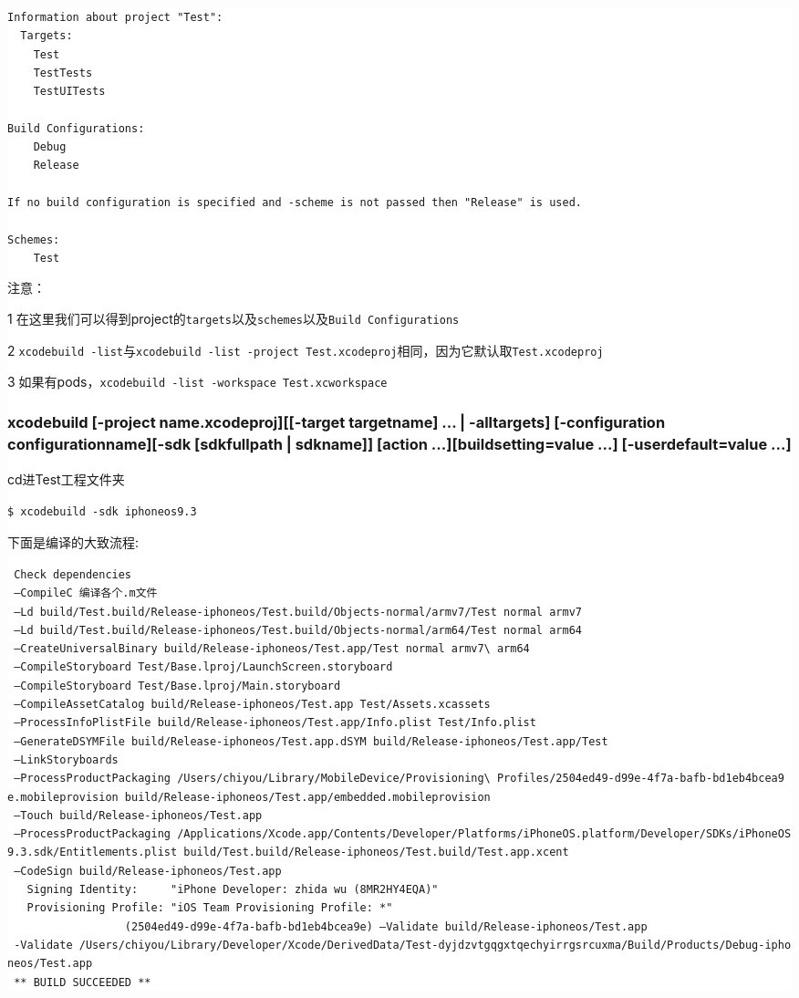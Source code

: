     Information about project "Test":
      Targets:
        Test
        TestTests
        TestUITests

    Build Configurations:
        Debug
        Release

    If no build configuration is specified and -scheme is not passed then "Release" is used.

    Schemes:
        Test



注意：

 1 在这里我们可以得到project的`targets`以及`schemes`以及`Build Configurations`

 2 `xcodebuild -list`与`xcodebuild -list -project Test.xcodeproj`相同，因为它默认取`Test.xcodeproj`
     
 3 如果有pods，`xcodebuild -list -workspace Test.xcworkspace`
 
 
###  xcodebuild [-project name.xcodeproj][[-target targetname] ... | -alltargets] [-configuration configurationname][-sdk [sdkfullpath | sdkname]] [action ...][buildsetting=value ...] [-userdefault=value ...]

 cd进Test工程文件夹

`$ xcodebuild -sdk iphoneos9.3`

下面是编译的大致流程:

     Check dependencies 
     —CompileC 编译各个.m文件
     —Ld build/Test.build/Release-iphoneos/Test.build/Objects-normal/armv7/Test normal armv7 
     —Ld build/Test.build/Release-iphoneos/Test.build/Objects-normal/arm64/Test normal arm64 
     —CreateUniversalBinary build/Release-iphoneos/Test.app/Test normal armv7\ arm64 
     —CompileStoryboard Test/Base.lproj/LaunchScreen.storyboard 
     —CompileStoryboard Test/Base.lproj/Main.storyboard
     —CompileAssetCatalog build/Release-iphoneos/Test.app Test/Assets.xcassets
     —ProcessInfoPlistFile build/Release-iphoneos/Test.app/Info.plist Test/Info.plist 
     —GenerateDSYMFile build/Release-iphoneos/Test.app.dSYM build/Release-iphoneos/Test.app/Test
     —LinkStoryboards 
     —ProcessProductPackaging /Users/chiyou/Library/MobileDevice/Provisioning\ Profiles/2504ed49-d99e-4f7a-bafb-bd1eb4bcea9e.mobileprovision build/Release-iphoneos/Test.app/embedded.mobileprovision 
     —Touch build/Release-iphoneos/Test.app 
     —ProcessProductPackaging /Applications/Xcode.app/Contents/Developer/Platforms/iPhoneOS.platform/Developer/SDKs/iPhoneOS9.3.sdk/Entitlements.plist build/Test.build/Release-iphoneos/Test.build/Test.app.xcent 
     —CodeSign build/Release-iphoneos/Test.app 
       Signing Identity:     "iPhone Developer: zhida wu (8MR2HY4EQA)"
       Provisioning Profile: "iOS Team Provisioning Profile: *"
                      (2504ed49-d99e-4f7a-bafb-bd1eb4bcea9e) —Validate build/Release-iphoneos/Test.app  
     -Validate /Users/chiyou/Library/Developer/Xcode/DerivedData/Test-dyjdzvtgqgxtqechyirrgsrcuxma/Build/Products/Debug-iphoneos/Test.app              
     ** BUILD SUCCEEDED **
